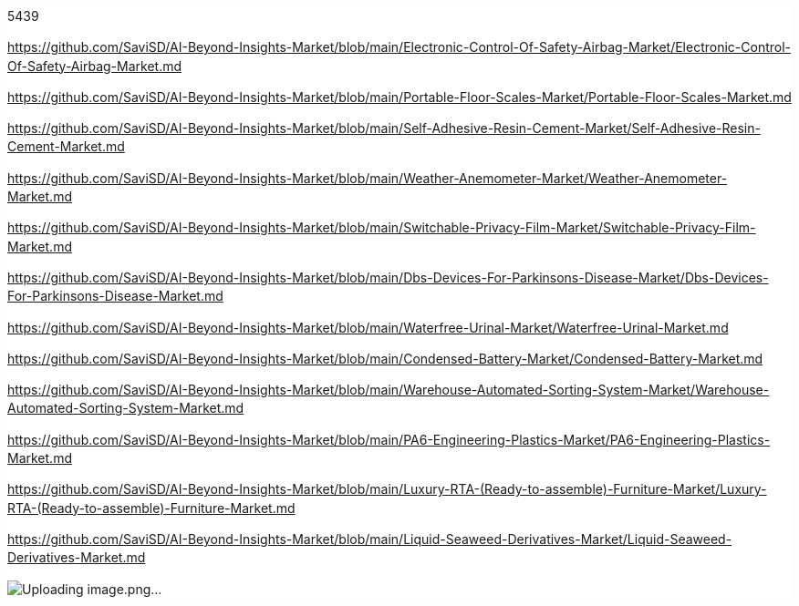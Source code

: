 5439</p><p><a href="https://github.com/SaviSD/AI-Beyond-Insights-Market/blob/main/Electronic-Control-Of-Safety-Airbag-Market/Electronic-Control-Of-Safety-Airbag-Market.md">https://github.com/SaviSD/AI-Beyond-Insights-Market/blob/main/Electronic-Control-Of-Safety-Airbag-Market/Electronic-Control-Of-Safety-Airbag-Market.md</a></p><p><a href="https://github.com/SaviSD/AI-Beyond-Insights-Market/blob/main/Portable-Floor-Scales-Market/Portable-Floor-Scales-Market.md">https://github.com/SaviSD/AI-Beyond-Insights-Market/blob/main/Portable-Floor-Scales-Market/Portable-Floor-Scales-Market.md</a></p><p><a href="https://github.com/SaviSD/AI-Beyond-Insights-Market/blob/main/Self-Adhesive-Resin-Cement-Market/Self-Adhesive-Resin-Cement-Market.md">https://github.com/SaviSD/AI-Beyond-Insights-Market/blob/main/Self-Adhesive-Resin-Cement-Market/Self-Adhesive-Resin-Cement-Market.md</a></p><p><a href="https://github.com/SaviSD/AI-Beyond-Insights-Market/blob/main/Weather-Anemometer-Market/Weather-Anemometer-Market.md">https://github.com/SaviSD/AI-Beyond-Insights-Market/blob/main/Weather-Anemometer-Market/Weather-Anemometer-Market.md</a></p><p><a href="https://github.com/SaviSD/AI-Beyond-Insights-Market/blob/main/Switchable-Privacy-Film-Market/Switchable-Privacy-Film-Market.md">https://github.com/SaviSD/AI-Beyond-Insights-Market/blob/main/Switchable-Privacy-Film-Market/Switchable-Privacy-Film-Market.md</a></p><p><a href="https://github.com/SaviSD/AI-Beyond-Insights-Market/blob/main/Dbs-Devices-For-Parkinsons-Disease-Market/Dbs-Devices-For-Parkinsons-Disease-Market.md">https://github.com/SaviSD/AI-Beyond-Insights-Market/blob/main/Dbs-Devices-For-Parkinsons-Disease-Market/Dbs-Devices-For-Parkinsons-Disease-Market.md</a></p><p><a href="https://github.com/SaviSD/AI-Beyond-Insights-Market/blob/main/Waterfree-Urinal-Market/Waterfree-Urinal-Market.md">https://github.com/SaviSD/AI-Beyond-Insights-Market/blob/main/Waterfree-Urinal-Market/Waterfree-Urinal-Market.md</a></p><p><a href="https://github.com/SaviSD/AI-Beyond-Insights-Market/blob/main/Condensed-Battery-Market/Condensed-Battery-Market.md">https://github.com/SaviSD/AI-Beyond-Insights-Market/blob/main/Condensed-Battery-Market/Condensed-Battery-Market.md</a></p><p><a href="https://github.com/SaviSD/AI-Beyond-Insights-Market/blob/main/Warehouse-Automated-Sorting-System-Market/Warehouse-Automated-Sorting-System-Market.md">https://github.com/SaviSD/AI-Beyond-Insights-Market/blob/main/Warehouse-Automated-Sorting-System-Market/Warehouse-Automated-Sorting-System-Market.md</a></p><p><a href="https://github.com/SaviSD/AI-Beyond-Insights-Market/blob/main/PA6-Engineering-Plastics-Market/PA6-Engineering-Plastics-Market.md">https://github.com/SaviSD/AI-Beyond-Insights-Market/blob/main/PA6-Engineering-Plastics-Market/PA6-Engineering-Plastics-Market.md</a></p><p><a href="https://github.com/SaviSD/AI-Beyond-Insights-Market/blob/main/Luxury-RTA-(Ready-to-assemble)-Furniture-Market/Luxury-RTA-(Ready-to-assemble)-Furniture-Market.md">https://github.com/SaviSD/AI-Beyond-Insights-Market/blob/main/Luxury-RTA-(Ready-to-assemble)-Furniture-Market/Luxury-RTA-(Ready-to-assemble)-Furniture-Market.md</a></p><p><a href="https://github.com/SaviSD/AI-Beyond-Insights-Market/blob/main/Liquid-Seaweed-Derivatives-Market/Liquid-Seaweed-Derivatives-Market.md">https://github.com/SaviSD/AI-Beyond-Insights-Market/blob/main/Liquid-Seaweed-Derivatives-Market/Liquid-Seaweed-Derivatives-Market.md</a></p>
![Uploading image.png…]()
